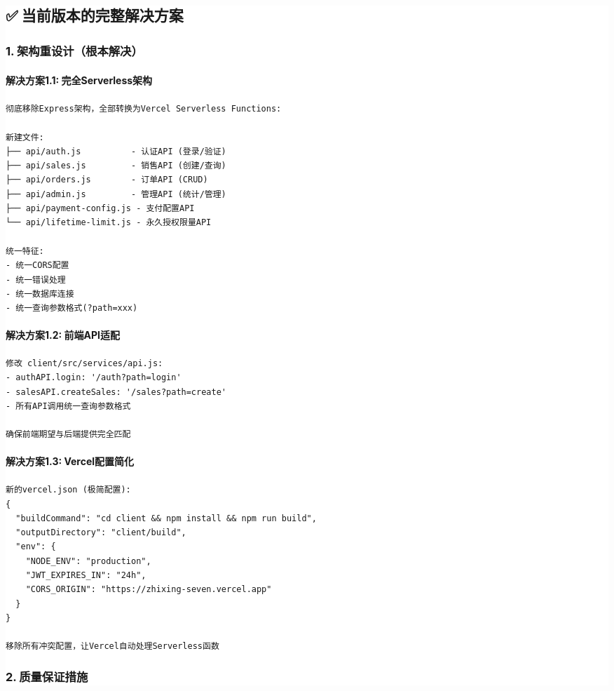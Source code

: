 
## ✅ **当前版本的完整解决方案**

### **1. 架构重设计（根本解决）**

#### **解决方案1.1: 完全Serverless架构**
```
彻底移除Express架构，全部转换为Vercel Serverless Functions:

新建文件:
├── api/auth.js          - 认证API (登录/验证)
├── api/sales.js         - 销售API (创建/查询)
├── api/orders.js        - 订单API (CRUD)
├── api/admin.js         - 管理API (统计/管理)
├── api/payment-config.js - 支付配置API
└── api/lifetime-limit.js - 永久授权限量API

统一特征:
- 统一CORS配置
- 统一错误处理
- 统一数据库连接
- 统一查询参数格式(?path=xxx)
```

#### **解决方案1.2: 前端API适配**
```
修改 client/src/services/api.js:
- authAPI.login: '/auth?path=login'
- salesAPI.createSales: '/sales?path=create'  
- 所有API调用统一查询参数格式

确保前端期望与后端提供完全匹配
```

#### **解决方案1.3: Vercel配置简化**
```
新的vercel.json (极简配置):
{
  "buildCommand": "cd client && npm install && npm run build",
  "outputDirectory": "client/build",
  "env": {
    "NODE_ENV": "production",
    "JWT_EXPIRES_IN": "24h",
    "CORS_ORIGIN": "https://zhixing-seven.vercel.app"
  }
}

移除所有冲突配置，让Vercel自动处理Serverless函数
```

### **2. 质量保证措施**
